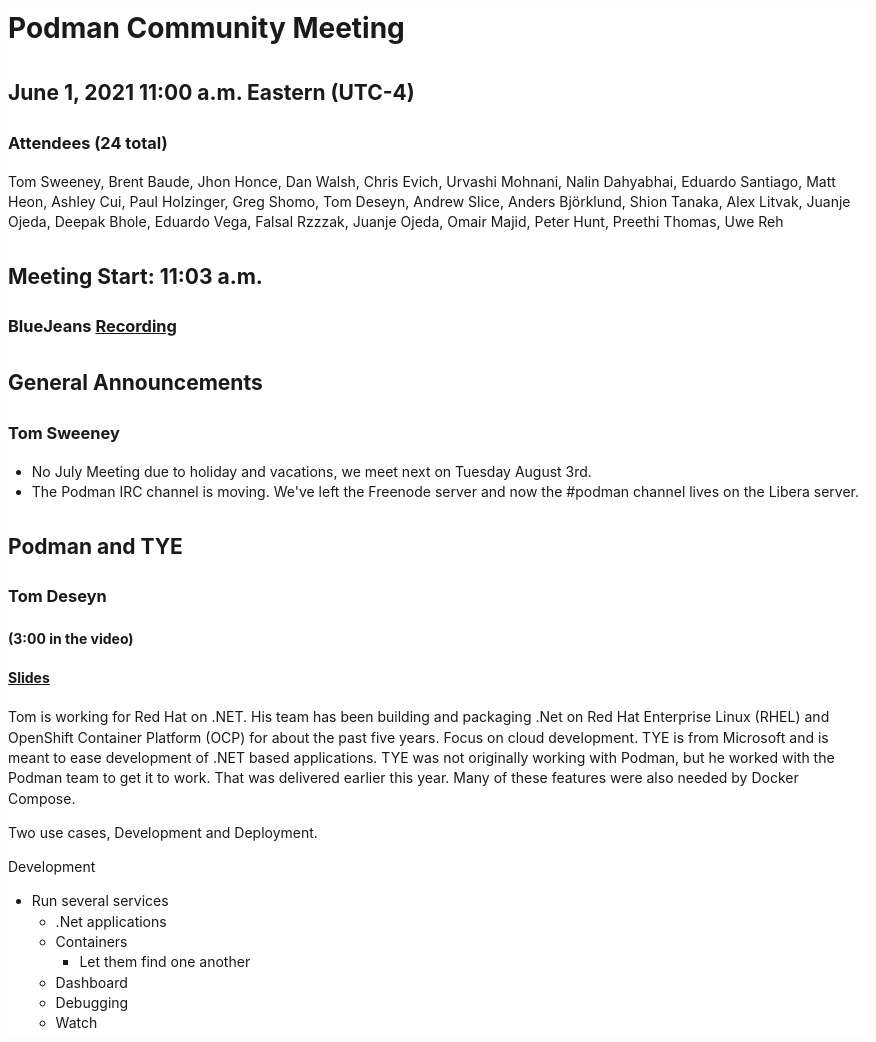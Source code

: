 # Podman Community Meeting

## June 1, 2021 11:00 a.m. Eastern (UTC-4)

### Attendees (24 total)

Tom Sweeney, Brent Baude, Jhon Honce, Dan Walsh, Chris Evich, Urvashi Mohnani, Nalin Dahyabhai, Eduardo Santiago, Matt Heon, Ashley Cui, Paul Holzinger, Greg Shomo, Tom Deseyn, Andrew Slice, Anders Björklund, Shion Tanaka, Alex Litvak, Juanje Ojeda, Deepak Bhole, Eduardo Vega, Falsal Rzzzak, Juanje Ojeda, Omair Majid, Peter Hunt, Preethi Thomas, Uwe Reh

## Meeting Start: 11:03 a.m.

### BlueJeans [Recording](https://bluejeans.com/s/3fO@uV5g9KF)

## General Announcements

### Tom Sweeney

- No July Meeting due to holiday and vacations, we meet next on Tuesday August 3rd.
- The Podman IRC channel is moving. We've left the Freenode server and now the #podman channel lives on the Libera server.

## Podman and TYE

### Tom Deseyn

#### (3:00 in the video)

#### [Slides](https://github.com/containers/podman.io/blob/main/community/meeting/notes/2021-06-01/tye_meets_podman.pdf)

Tom is working for Red Hat on .NET. His team has been building and packaging .Net on Red Hat Enterprise Linux (RHEL) and OpenShift Container Platform (OCP) for about the past five years. Focus on cloud development. TYE is from Microsoft and is meant to ease development of .NET based applications. TYE was not originally working with Podman, but he worked with the Podman team to get it to work. That was delivered earlier this year. Many of these features were also needed by Docker Compose.

Two use cases, Development and Deployment.

Development

- Run several services
  - .Net applications
  - Containers
    - Let them find one another
  - Dashboard
  - Debugging
  - Watch
